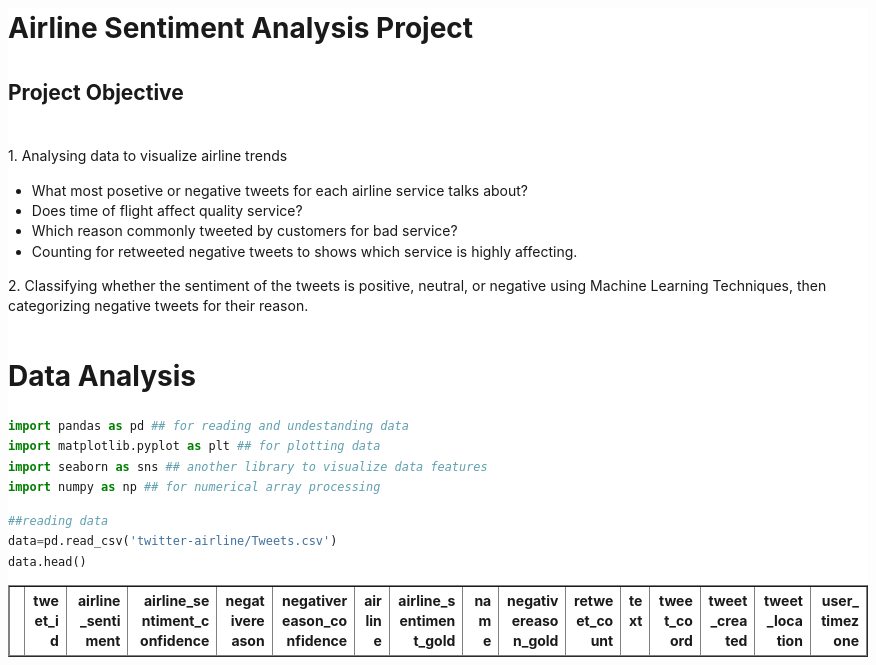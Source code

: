 
# Airline Sentiment Analysis Project

<h2>Project Objective</h2><br>
    1. Analysing data to visualize airline trends
        <ul>
        <li>What most posetive or negative tweets for each airline service talks about?</li>
        <li>Does time of flight affect quality service?</li>
        <li>Which reason commonly tweeted by customers for bad service?</li>
        <li>Counting for retweeted negative tweets to shows which service is highly affecting.</li>
        </ul>
    2.  Classifying whether the sentiment of the tweets is positive, neutral, or negative using Machine Learning Techniques, then categorizing negative tweets for their reason.

# Data Analysis


```python
import pandas as pd ## for reading and undestanding data
import matplotlib.pyplot as plt ## for plotting data
import seaborn as sns ## another library to visualize data features
import numpy as np ## for numerical array processing
```


```python
##reading data
data=pd.read_csv('twitter-airline/Tweets.csv')
data.head()
```




<div>
<style scoped>
    .dataframe tbody tr th:only-of-type {
        vertical-align: middle;
    }

    .dataframe tbody tr th {
        vertical-align: top;
    }

    .dataframe thead th {
        text-align: right;
    }
</style>
<table border="1" class="dataframe">
  <thead>
    <tr style="text-align: right;">
      <th></th>
      <th>tweet_id</th>
      <th>airline_sentiment</th>
      <th>airline_sentiment_confidence</th>
      <th>negativereason</th>
      <th>negativereason_confidence</th>
      <th>airline</th>
      <th>airline_sentiment_gold</th>
      <th>name</th>
      <th>negativereason_gold</th>
      <th>retweet_count</th>
      <th>text</th>
      <th>tweet_coord</th>
      <th>tweet_created</th>
      <th>tweet_location</th>
      <th>user_timezone</th>